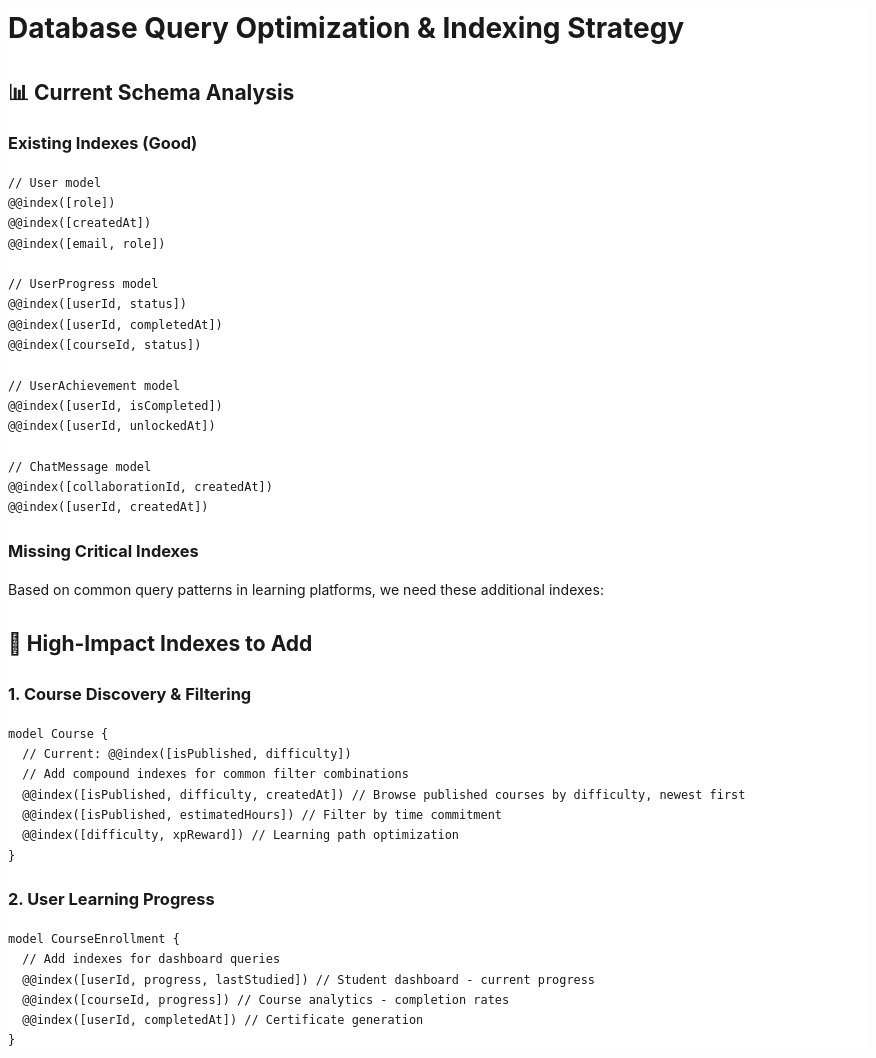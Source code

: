 # Database Query Optimization & Indexing Strategy

## 📊 Current Schema Analysis

### Existing Indexes (Good)
```prisma
// User model
@@index([role])
@@index([createdAt])
@@index([email, role])

// UserProgress model  
@@index([userId, status])
@@index([userId, completedAt])
@@index([courseId, status])

// UserAchievement model
@@index([userId, isCompleted])
@@index([userId, unlockedAt])

// ChatMessage model
@@index([collaborationId, createdAt])
@@index([userId, createdAt])
```

### Missing Critical Indexes

Based on common query patterns in learning platforms, we need these additional indexes:

## 🎯 High-Impact Indexes to Add

### 1. Course Discovery & Filtering
```prisma
model Course {
  // Current: @@index([isPublished, difficulty])
  // Add compound indexes for common filter combinations
  @@index([isPublished, difficulty, createdAt]) // Browse published courses by difficulty, newest first
  @@index([isPublished, estimatedHours]) // Filter by time commitment
  @@index([difficulty, xpReward]) // Learning path optimization
}
```

### 2. User Learning Progress
```prisma
model CourseEnrollment {
  // Add indexes for dashboard queries
  @@index([userId, progress, lastStudied]) // Student dashboard - current progress
  @@index([courseId, progress]) // Course analytics - completion rates
  @@index([userId, completedAt]) // Certificate generation
}
```
